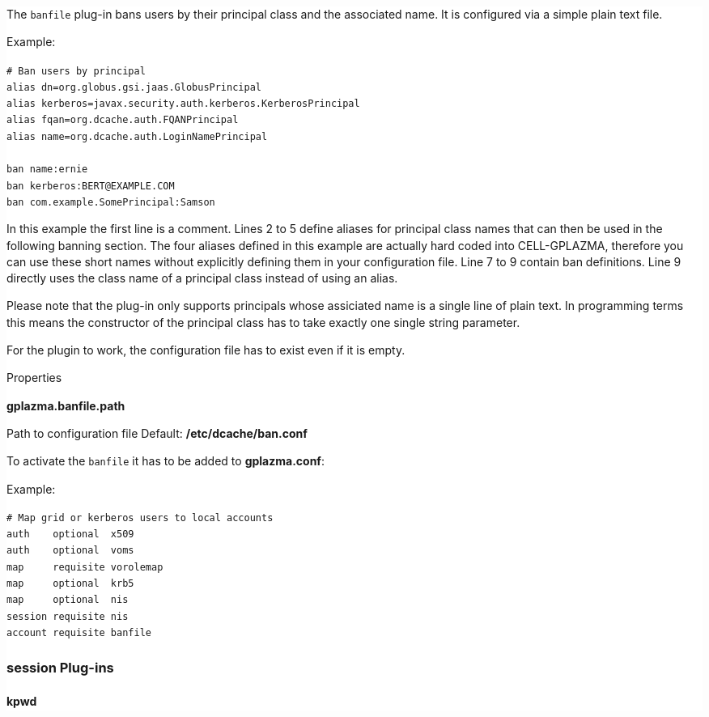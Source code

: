 The `banfile` plug-in bans users by their principal class and the associated name. It is configured via a simple plain text file.

Example:

    # Ban users by principal
    alias dn=org.globus.gsi.jaas.GlobusPrincipal
    alias kerberos=javax.security.auth.kerberos.KerberosPrincipal
    alias fqan=org.dcache.auth.FQANPrincipal
    alias name=org.dcache.auth.LoginNamePrincipal

    ban name:ernie
    ban kerberos:BERT@EXAMPLE.COM
    ban com.example.SomePrincipal:Samson

In this example the first line is a comment. Lines 2 to 5 define aliases for principal class names that can then be used in the following banning section. The four aliases defined in this example are actually hard coded into CELL-GPLAZMA, therefore you can use these short names without explicitly defining them in your configuration file. Line 7 to 9 contain ban definitions. Line 9 directly uses the class name of a principal class instead of using an alias.

Please note that the plug-in only supports principals whose assiciated name is a single line of plain text. In programming terms this means the constructor of the principal class has to take exactly one single string parameter.

For the plugin to work, the configuration file has to exist even if it is empty.



Properties

**gplazma.banfile.path**

   Path to configuration file
   Default: **/etc/dcache/ban.conf**



To activate the `banfile` it has to be added to **gplazma.conf**:

Example:

    # Map grid or kerberos users to local accounts
    auth    optional  x509
    auth    optional  voms
    map     requisite vorolemap
    map     optional  krb5
    map     optional  nis
    session requisite nis
    account requisite banfile

### session Plug-ins



#### kpwd
